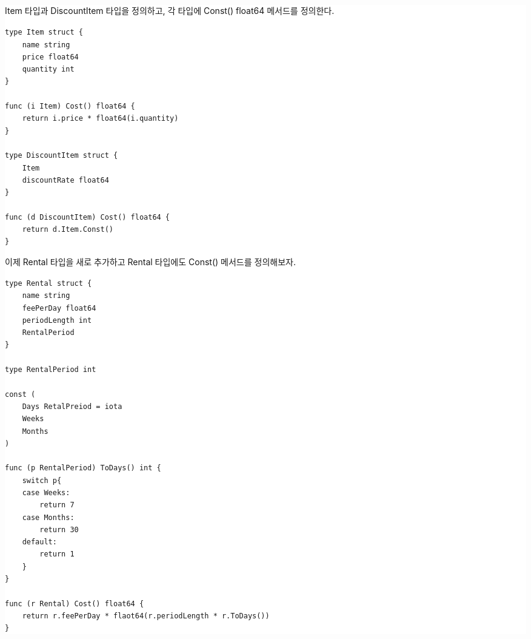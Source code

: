 Item 타입과 DiscountItem 타입을 정의하고, 각 타입에 Const() float64 메서드를 정의한다.

```golang
type Item struct {
	name string
	price float64
	quantity int
}

func (i Item) Cost() float64 {
	return i.price * float64(i.quantity)
}

type DiscountItem struct {
	Item
	discountRate float64
}

func (d DiscountItem) Cost() float64 {
	return d.Item.Const()
}
```

이제 Rental 타입을 새로 추가하고 Rental 타입에도 Const() 메서드를 정의해보자.

```golang
type Rental struct {
	name string
	feePerDay float64
	periodLength int
	RentalPeriod
}

type RentalPeriod int

const (
	Days RetalPreiod = iota
	Weeks
	Months
)

func (p RentalPeriod) ToDays() int {
	switch p{
	case Weeks:
		return 7
	case Months:
		return 30
	default:
		return 1
	}
}

func (r Rental) Cost() float64 {
	return r.feePerDay * flaot64(r.periodLength * r.ToDays())
}
```
